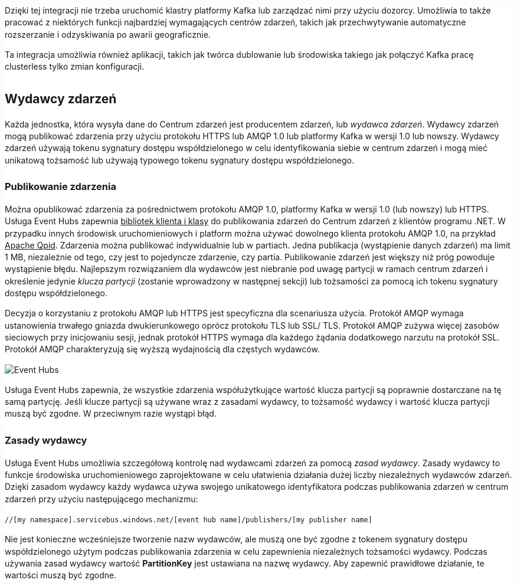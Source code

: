 Dzięki tej integracji nie trzeba uruchomić klastry platformy Kafka lub zarządzać nimi przy użyciu dozorcy. Umożliwia to także pracować z niektórych funkcji najbardziej wymagających centrów zdarzeń, takich jak przechwytywanie automatyczne rozszerzanie i odzyskiwania po awarii geograficznie.

Ta integracja umożliwia również aplikacji, takich jak twórca dublowanie lub środowiska takiego jak połączyć Kafka pracę clusterless tylko zmian konfiguracji. 

## <a name="event-publishers"></a>Wydawcy zdarzeń

Każda jednostka, która wysyła dane do Centrum zdarzeń jest producentem zdarzeń, lub *wydawca zdarzeń*. Wydawcy zdarzeń mogą publikować zdarzenia przy użyciu protokołu HTTPS lub AMQP 1.0 lub platformy Kafka w wersji 1.0 lub nowszy. Wydawcy zdarzeń używają tokenu sygnatury dostępu współdzielonego w celu identyfikowania siebie w centrum zdarzeń i mogą mieć unikatową tożsamość lub używają typowego tokenu sygnatury dostępu współdzielonego.

### <a name="publishing-an-event"></a>Publikowanie zdarzenia

Można opublikować zdarzenia za pośrednictwem protokołu AMQP 1.0, platformy Kafka w wersji 1.0 (lub nowszy) lub HTTPS. Usługa Event Hubs zapewnia [bibliotek klienta i klasy](event-hubs-dotnet-framework-api-overview.md) do publikowania zdarzeń do Centrum zdarzeń z klientów programu .NET. W przypadku innych środowisk uruchomieniowych i platform można używać dowolnego klienta protokołu AMQP 1.0, na przykład [Apache Qpid](http://qpid.apache.org/). Zdarzenia można publikować indywidualnie lub w partiach. Jedna publikacja (wystąpienie danych zdarzeń) ma limit 1 MB, niezależnie od tego, czy jest to pojedyncze zdarzenie, czy partia. Publikowanie zdarzeń jest większy niż próg powoduje wystąpienie błędu. Najlepszym rozwiązaniem dla wydawców jest niebranie pod uwagę partycji w ramach centrum zdarzeń i określenie jedynie *klucza partycji* (zostanie wprowadzony w następnej sekcji) lub tożsamości za pomocą ich tokenu sygnatury dostępu współdzielonego.

Decyzja o korzystaniu z protokołu AMQP lub HTTPS jest specyficzna dla scenariusza użycia. Protokół AMQP wymaga ustanowienia trwałego gniazda dwukierunkowego oprócz protokołu TLS lub SSL/ TLS. Protokół AMQP zużywa więcej zasobów sieciowych przy inicjowaniu sesji, jednak protokół HTTPS wymaga dla każdego żądania dodatkowego narzutu na protokół SSL. Protokół AMQP charakteryzują się wyższą wydajnością dla częstych wydawców.

![Event Hubs](./media/event-hubs-features/partition_keys.png)

Usługa Event Hubs zapewnia, że wszystkie zdarzenia współużytkujące wartość klucza partycji są poprawnie dostarczane na tę samą partycję. Jeśli klucze partycji są używane wraz z zasadami wydawcy, to tożsamość wydawcy i wartość klucza partycji muszą być zgodne. W przeciwnym razie wystąpi błąd.

### <a name="publisher-policy"></a>Zasady wydawcy

Usługa Event Hubs umożliwia szczegółową kontrolę nad wydawcami zdarzeń za pomocą *zasad wydawcy*. Zasady wydawcy to funkcje środowiska uruchomieniowego zaprojektowane w celu ułatwienia działania dużej liczby niezależnych wydawców zdarzeń. Dzięki zasadom wydawcy każdy wydawca używa swojego unikatowego identyfikatora podczas publikowania zdarzeń w centrum zdarzeń przy użyciu następującego mechanizmu:

```http
//[my namespace].servicebus.windows.net/[event hub name]/publishers/[my publisher name]
```

Nie jest konieczne wcześniejsze tworzenie nazw wydawców, ale muszą one być zgodne z tokenem sygnatury dostępu współdzielonego użytym podczas publikowania zdarzenia w celu zapewnienia niezależnych tożsamości wydawcy. Podczas używania zasad wydawcy wartość **PartitionKey** jest ustawiana na nazwę wydawcy. Aby zapewnić prawidłowe działanie, te wartości muszą być zgodne.


[Event Hubs tutorial]: event-hubs-dotnet-standard-getstarted-send.md
[Przykłady usługi Event Hubs]: https://github.com/Azure/azure-event-hubs/tree/master/samples